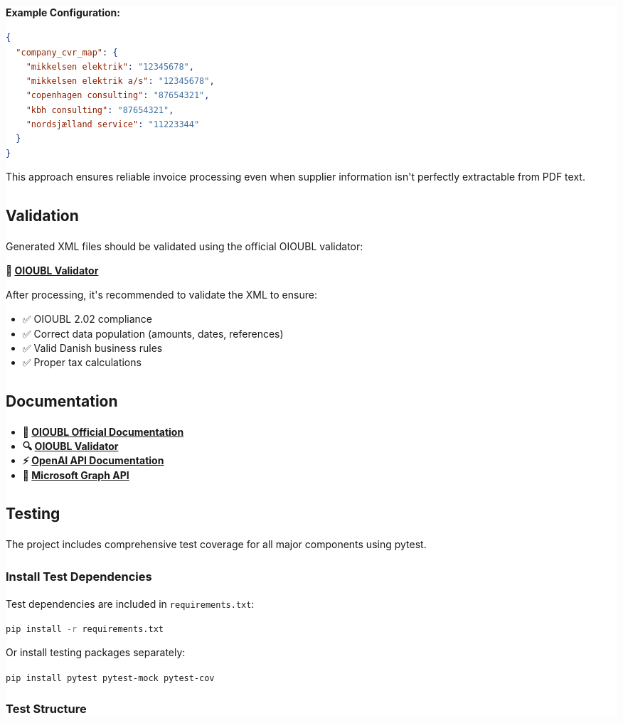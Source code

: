 **Example Configuration:**
```json
{
  "company_cvr_map": {
    "mikkelsen elektrik": "12345678",
    "mikkelsen elektrik a/s": "12345678",
    "copenhagen consulting": "87654321",
    "kbh consulting": "87654321",
    "nordsjælland service": "11223344"
  }
}
```

This approach ensures reliable invoice processing even when supplier information isn't perfectly extractable from PDF text.

## Validation

Generated XML files should be validated using the official OIOUBL validator:

**🔗 [OIOUBL Validator](http://www.oioubl2.info/validator2016/)**

After processing, it's recommended to validate the XML to ensure:
- ✅ OIOUBL 2.02 compliance
- ✅ Correct data population (amounts, dates, references)
- ✅ Valid Danish business rules
- ✅ Proper tax calculations

## Documentation

- **📖 [OIOUBL Official Documentation](https://oioubl21.oioubl.dk/Classes/da/FinancialInstitution.html)**
- **🔍 [OIOUBL Validator](http://www.oioubl2.info/validator2016/)**
- **⚡ [OpenAI API Documentation](https://platform.openai.com/docs)**
- **📧 [Microsoft Graph API](https://docs.microsoft.com/en-us/graph/)**

## Testing

The project includes comprehensive test coverage for all major components using pytest.

### Install Test Dependencies

Test dependencies are included in `requirements.txt`:
```bash
pip install -r requirements.txt
```

Or install testing packages separately:
```bash
pip install pytest pytest-mock pytest-cov
```

### Test Structure
